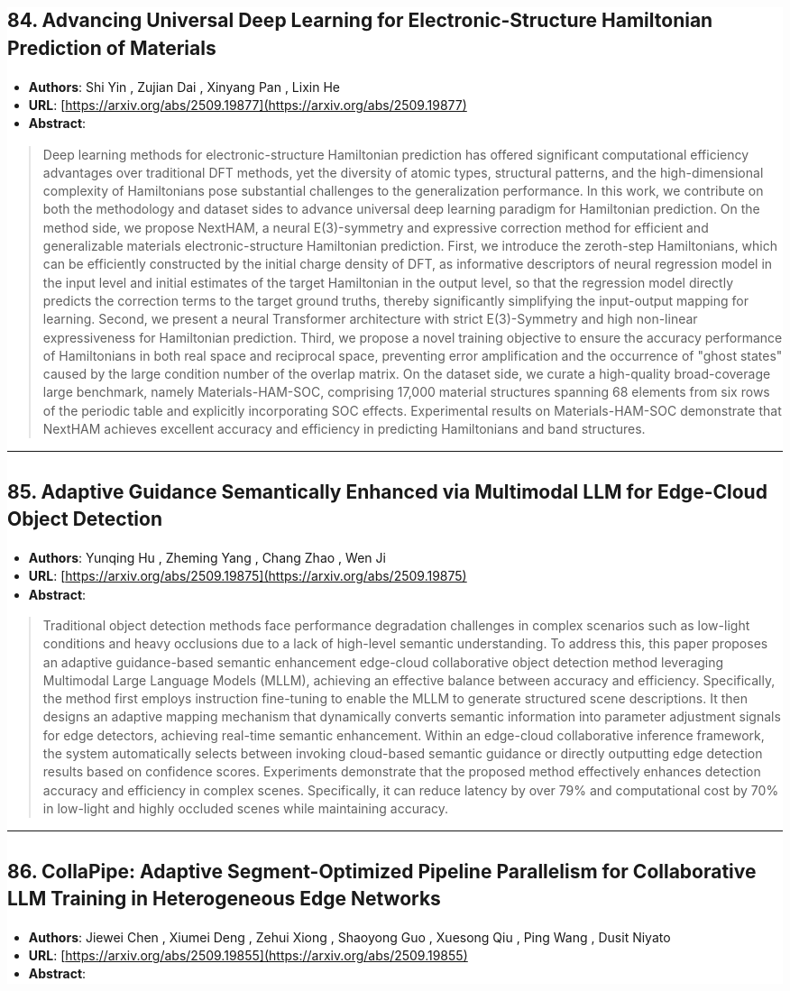 
## 84. Advancing Universal Deep Learning for Electronic-Structure Hamiltonian Prediction of Materials
- **Authors**: Shi Yin , Zujian Dai , Xinyang Pan , Lixin He
- **URL**: [https://arxiv.org/abs/2509.19877](https://arxiv.org/abs/2509.19877)
- **Abstract**:
> Deep learning methods for electronic-structure Hamiltonian prediction has offered significant computational efficiency advantages over traditional DFT methods, yet the diversity of atomic types, structural patterns, and the high-dimensional complexity of Hamiltonians pose substantial challenges to the generalization performance. In this work, we contribute on both the methodology and dataset sides to advance universal deep learning paradigm for Hamiltonian prediction. On the method side, we propose NextHAM, a neural E(3)-symmetry and expressive correction method for efficient and generalizable materials electronic-structure Hamiltonian prediction. First, we introduce the zeroth-step Hamiltonians, which can be efficiently constructed by the initial charge density of DFT, as informative descriptors of neural regression model in the input level and initial estimates of the target Hamiltonian in the output level, so that the regression model directly predicts the correction terms to the target ground truths, thereby significantly simplifying the input-output mapping for learning. Second, we present a neural Transformer architecture with strict E(3)-Symmetry and high non-linear expressiveness for Hamiltonian prediction. Third, we propose a novel training objective to ensure the accuracy performance of Hamiltonians in both real space and reciprocal space, preventing error amplification and the occurrence of "ghost states" caused by the large condition number of the overlap matrix. On the dataset side, we curate a high-quality broad-coverage large benchmark, namely Materials-HAM-SOC, comprising 17,000 material structures spanning 68 elements from six rows of the periodic table and explicitly incorporating SOC effects. Experimental results on Materials-HAM-SOC demonstrate that NextHAM achieves excellent accuracy and efficiency in predicting Hamiltonians and band structures.

---

## 85. Adaptive Guidance Semantically Enhanced via Multimodal LLM for Edge-Cloud Object Detection
- **Authors**: Yunqing Hu , Zheming Yang , Chang Zhao , Wen Ji
- **URL**: [https://arxiv.org/abs/2509.19875](https://arxiv.org/abs/2509.19875)
- **Abstract**:
> Traditional object detection methods face performance degradation challenges in complex scenarios such as low-light conditions and heavy occlusions due to a lack of high-level semantic understanding. To address this, this paper proposes an adaptive guidance-based semantic enhancement edge-cloud collaborative object detection method leveraging Multimodal Large Language Models (MLLM), achieving an effective balance between accuracy and efficiency. Specifically, the method first employs instruction fine-tuning to enable the MLLM to generate structured scene descriptions. It then designs an adaptive mapping mechanism that dynamically converts semantic information into parameter adjustment signals for edge detectors, achieving real-time semantic enhancement. Within an edge-cloud collaborative inference framework, the system automatically selects between invoking cloud-based semantic guidance or directly outputting edge detection results based on confidence scores. Experiments demonstrate that the proposed method effectively enhances detection accuracy and efficiency in complex scenes. Specifically, it can reduce latency by over 79% and computational cost by 70% in low-light and highly occluded scenes while maintaining accuracy.

---

## 86. CollaPipe: Adaptive Segment-Optimized Pipeline Parallelism for Collaborative LLM Training in Heterogeneous Edge Networks
- **Authors**: Jiewei Chen , Xiumei Deng , Zehui Xiong , Shaoyong Guo , Xuesong Qiu , Ping Wang , Dusit Niyato
- **URL**: [https://arxiv.org/abs/2509.19855](https://arxiv.org/abs/2509.19855)
- **Abstract**: